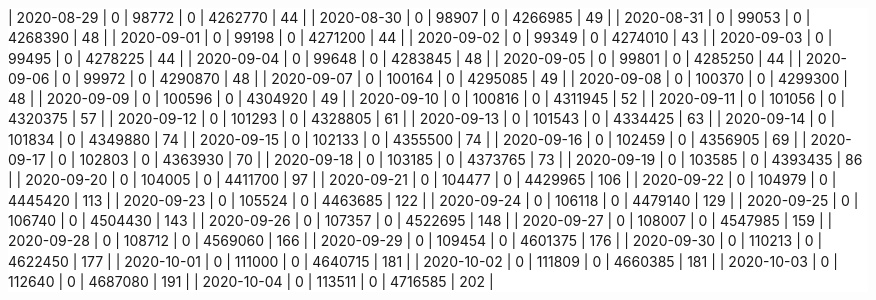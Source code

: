 | 2020-08-29 | 0 | 98772 | 0 | 4262770 | 44 |
| 2020-08-30 | 0 | 98907 | 0 | 4266985 | 49 |
| 2020-08-31 | 0 | 99053 | 0 | 4268390 | 48 |
| 2020-09-01 | 0 | 99198 | 0 | 4271200 | 44 |
| 2020-09-02 | 0 | 99349 | 0 | 4274010 | 43 |
| 2020-09-03 | 0 | 99495 | 0 | 4278225 | 44 |
| 2020-09-04 | 0 | 99648 | 0 | 4283845 | 48 |
| 2020-09-05 | 0 | 99801 | 0 | 4285250 | 44 |
| 2020-09-06 | 0 | 99972 | 0 | 4290870 | 48 |
| 2020-09-07 | 0 | 100164 | 0 | 4295085 | 49 |
| 2020-09-08 | 0 | 100370 | 0 | 4299300 | 48 |
| 2020-09-09 | 0 | 100596 | 0 | 4304920 | 49 |
| 2020-09-10 | 0 | 100816 | 0 | 4311945 | 52 |
| 2020-09-11 | 0 | 101056 | 0 | 4320375 | 57 |
| 2020-09-12 | 0 | 101293 | 0 | 4328805 | 61 |
| 2020-09-13 | 0 | 101543 | 0 | 4334425 | 63 |
| 2020-09-14 | 0 | 101834 | 0 | 4349880 | 74 |
| 2020-09-15 | 0 | 102133 | 0 | 4355500 | 74 |
| 2020-09-16 | 0 | 102459 | 0 | 4356905 | 69 |
| 2020-09-17 | 0 | 102803 | 0 | 4363930 | 70 |
| 2020-09-18 | 0 | 103185 | 0 | 4373765 | 73 |
| 2020-09-19 | 0 | 103585 | 0 | 4393435 | 86 |
| 2020-09-20 | 0 | 104005 | 0 | 4411700 | 97 |
| 2020-09-21 | 0 | 104477 | 0 | 4429965 | 106 |
| 2020-09-22 | 0 | 104979 | 0 | 4445420 | 113 |
| 2020-09-23 | 0 | 105524 | 0 | 4463685 | 122 |
| 2020-09-24 | 0 | 106118 | 0 | 4479140 | 129 |
| 2020-09-25 | 0 | 106740 | 0 | 4504430 | 143 |
| 2020-09-26 | 0 | 107357 | 0 | 4522695 | 148 |
| 2020-09-27 | 0 | 108007 | 0 | 4547985 | 159 |
| 2020-09-28 | 0 | 108712 | 0 | 4569060 | 166 |
| 2020-09-29 | 0 | 109454 | 0 | 4601375 | 176 |
| 2020-09-30 | 0 | 110213 | 0 | 4622450 | 177 |
| 2020-10-01 | 0 | 111000 | 0 | 4640715 | 181 |
| 2020-10-02 | 0 | 111809 | 0 | 4660385 | 181 |
| 2020-10-03 | 0 | 112640 | 0 | 4687080 | 191 |
| 2020-10-04 | 0 | 113511 | 0 | 4716585 | 202 |